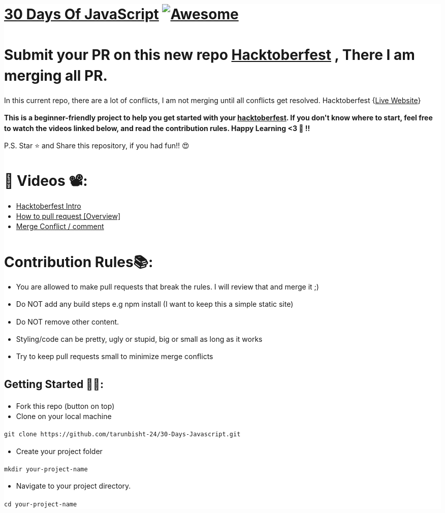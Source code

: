 # [30 Days Of JavaScript](30daysofjs.netlify.app) [![Awesome](https://awesome.re/badge.svg)](https://awesome.re)

# Submit your PR on this new repo [Hacktoberfest](https://github.com/tarunbisht-24/30-Days-Javascript) , There I am merging all PR. 

In this current repo, there are a lot of conflicts, I am not merging until all conflicts get resolved.
Hacktoberfest {[Live Website](https://github.com/tarunbisht-24/30-Days-Javascript)}


**This is a beginner-friendly project to help you get started with your
[hacktoberfest](https://hacktoberfest.digitalocean.com/). If you don't know where to start, feel free to watch the videos linked below, and read the contribution rules. Happy Learning <3 💙 !!**

P.S. Star ⭐ and Share this repository, if you had fun!! 😍

# 📌 Videos 📽️:

- [Hacktoberfest Intro](https://www.youtube.com/watch?v=mq_FIHdxmIk)
- [How to pull request [Overview]](https://youtu.be/DIj2q02gvKs)
- [Merge Conflict / comment](https://youtu.be/zOx5PJTY8CI)


# Contribution Rules📚:

- You are allowed to make pull requests that break the rules. I will review that and merge it ;)
- Do NOT add any build steps e.g npm install (I want to keep this a simple static site)
- Do NOT remove other content.
- Styling/code can be pretty, ugly or stupid, big or small as long as it works

- Try to keep pull requests small to minimize merge conflicts


## Getting Started 🤩🤗:

- Fork this repo (button on top)
- Clone on your local machine

```terminal
git clone https://github.com/tarunbisht-24/30-Days-Javascript.git
```

- Create your project folder
```terminal
mkdir your-project-name
```

- Navigate to your project directory.
```terminal
cd your-project-name
```
